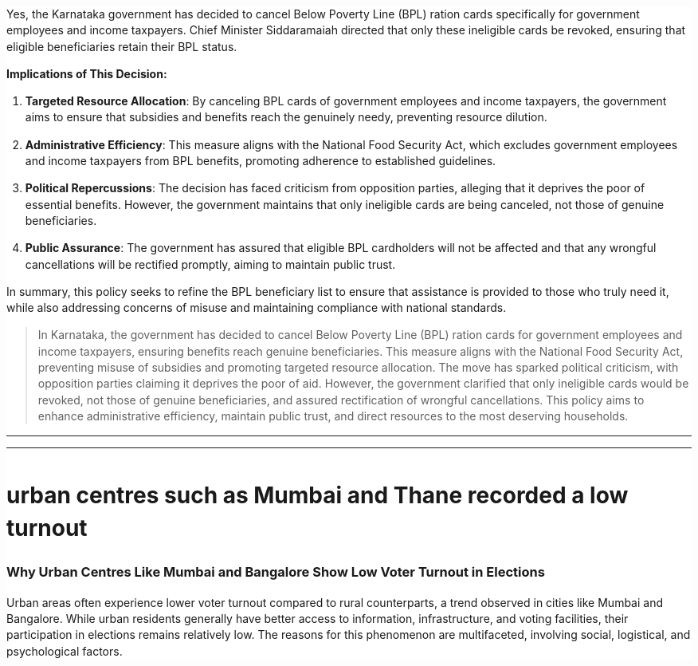 Yes, the Karnataka government has decided to cancel Below Poverty Line (BPL) ration cards specifically for government employees and income taxpayers. Chief Minister Siddaramaiah directed that only these ineligible cards be revoked, ensuring that eligible beneficiaries retain their BPL status. 



**Implications of This Decision:**



1. **Targeted Resource Allocation**: By canceling BPL cards of government employees and income taxpayers, the government aims to ensure that subsidies and benefits reach the genuinely needy, preventing resource dilution.



2. **Administrative Efficiency**: This measure aligns with the National Food Security Act, which excludes government employees and income taxpayers from BPL benefits, promoting adherence to established guidelines. 



3. **Political Repercussions**: The decision has faced criticism from opposition parties, alleging that it deprives the poor of essential benefits. However, the government maintains that only ineligible cards are being canceled, not those of genuine beneficiaries. 



4. **Public Assurance**: The government has assured that eligible BPL cardholders will not be affected and that any wrongful cancellations will be rectified promptly, aiming to maintain public trust. 



In summary, this policy seeks to refine the BPL beneficiary list to ensure that assistance is provided to those who truly need it, while also addressing concerns of misuse and maintaining compliance with national standards.

> In Karnataka, the government has decided to cancel Below Poverty Line (BPL) ration cards for government employees and income taxpayers, ensuring benefits reach genuine beneficiaries. This measure aligns with the National Food Security Act, preventing misuse of subsidies and promoting targeted resource allocation. The move has sparked political criticism, with opposition parties claiming it deprives the poor of aid. However, the government clarified that only ineligible cards would be revoked, not those of genuine beneficiaries, and assured rectification of wrongful cancellations. This policy aims to enhance administrative efficiency, maintain public trust, and direct resources to the most deserving households.

---
---
# urban centres such as Mumbai and Thane recorded a low turnout 

### Why Urban Centres Like Mumbai and Bangalore Show Low Voter Turnout in Elections



Urban areas often experience lower voter turnout compared to rural counterparts, a trend observed in cities like Mumbai and Bangalore. While urban residents generally have better access to information, infrastructure, and voting facilities, their participation in elections remains relatively low. The reasons for this phenomenon are multifaceted, involving social, logistical, and psychological factors.
